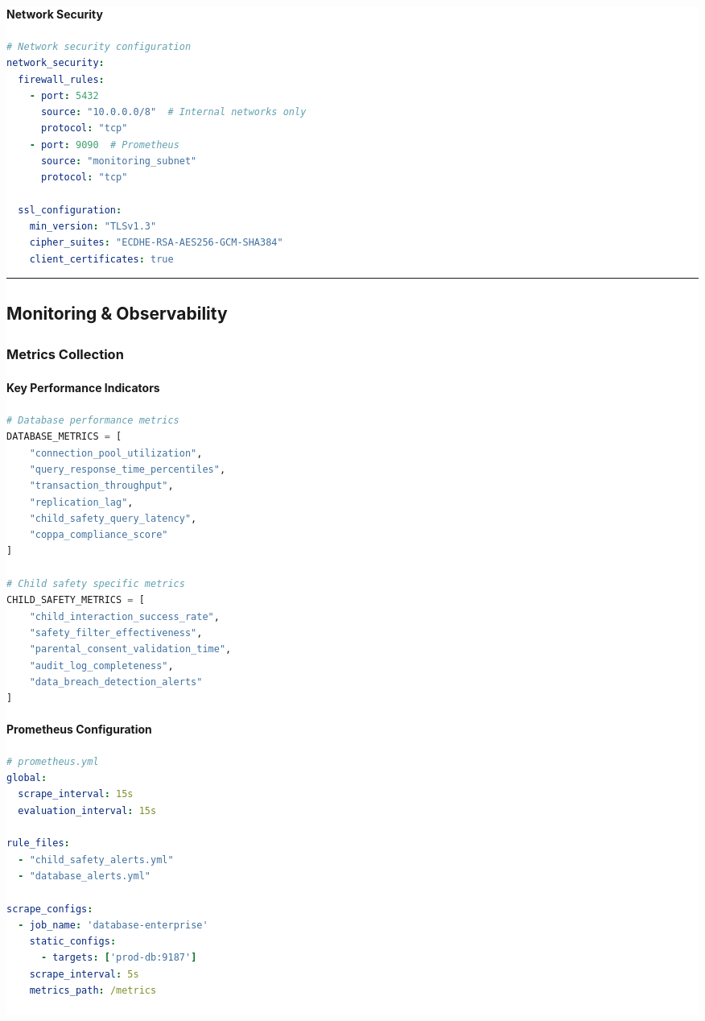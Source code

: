 #### Network Security
```yaml
# Network security configuration
network_security:
  firewall_rules:
    - port: 5432
      source: "10.0.0.0/8"  # Internal networks only
      protocol: "tcp"
    - port: 9090  # Prometheus
      source: "monitoring_subnet"
      protocol: "tcp"
  
  ssl_configuration:
    min_version: "TLSv1.3"
    cipher_suites: "ECDHE-RSA-AES256-GCM-SHA384"
    client_certificates: true
```

---

## Monitoring & Observability

### Metrics Collection

#### Key Performance Indicators
```python
# Database performance metrics
DATABASE_METRICS = [
    "connection_pool_utilization",
    "query_response_time_percentiles",
    "transaction_throughput",
    "replication_lag",
    "child_safety_query_latency",
    "coppa_compliance_score"
]

# Child safety specific metrics
CHILD_SAFETY_METRICS = [
    "child_interaction_success_rate",
    "safety_filter_effectiveness",
    "parental_consent_validation_time",
    "audit_log_completeness",
    "data_breach_detection_alerts"
]
```

#### Prometheus Configuration
```yaml
# prometheus.yml
global:
  scrape_interval: 15s
  evaluation_interval: 15s

rule_files:
  - "child_safety_alerts.yml"
  - "database_alerts.yml"

scrape_configs:
  - job_name: 'database-enterprise'
    static_configs:
      - targets: ['prod-db:9187']
    scrape_interval: 5s
    metrics_path: /metrics
    
```